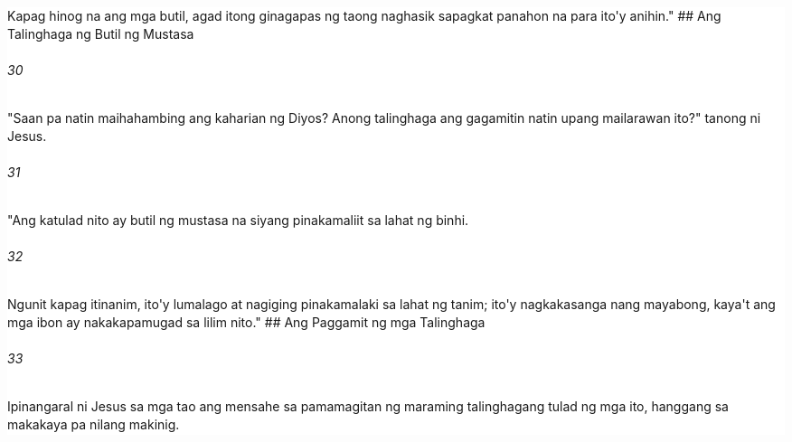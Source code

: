

Kapag hinog na ang mga butil, agad itong ginagapas ng taong naghasik sapagkat panahon na para ito'y anihin." ## Ang Talinghaga ng Butil ng Mustasa 











###### 30 





"Saan pa natin maihahambing ang kaharian ng Diyos? Anong talinghaga ang gagamitin natin upang mailarawan ito?" tanong ni Jesus. 











###### 31 





"Ang katulad nito ay butil ng mustasa na siyang pinakamaliit sa lahat ng binhi. 











###### 32 





Ngunit kapag itinanim, ito'y lumalago at nagiging pinakamalaki sa lahat ng tanim; ito'y nagkakasanga nang mayabong, kaya't ang mga ibon ay nakakapamugad sa lilim nito." ## Ang Paggamit ng mga Talinghaga 











###### 33 





Ipinangaral ni Jesus sa mga tao ang mensahe sa pamamagitan ng maraming talinghagang tulad ng mga ito, hanggang sa makakaya pa nilang makinig. 
